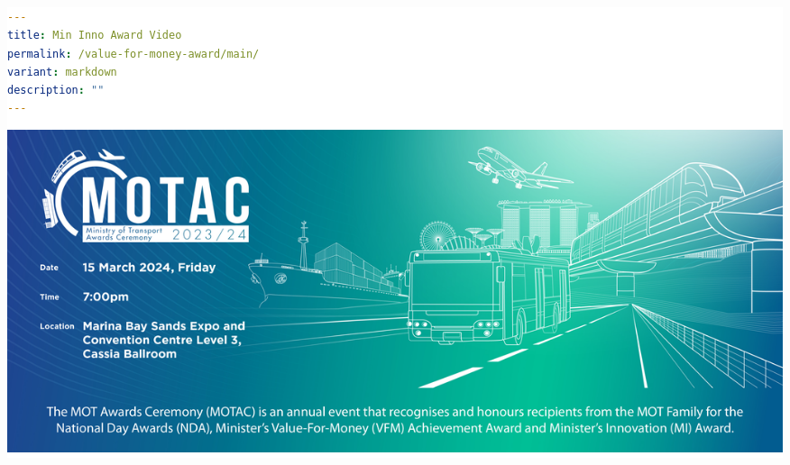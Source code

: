 ```yaml
---
title: Min Inno Award Video
permalink: /value-for-money-award/main/
variant: markdown
description: ""
---
```

<div class="isomer-image-wrapper">
<img style="width: 100%" height="auto" width="100%" alt="" src="/images/hero.png">
</div>
<p></p>
<center>
<iframe allowfullscreen="" allow="accelerometer; autoplay; clipboard-write; encrypted-media; gyroscope; picture-in-picture; web-share" frameborder="0" title="YouTube video player" src="https://www.youtube.com/embed/BvkBpGUta-k?si=DpZZDY-Vp5B-XZI0" height="315" width="560"></iframe>
</center>